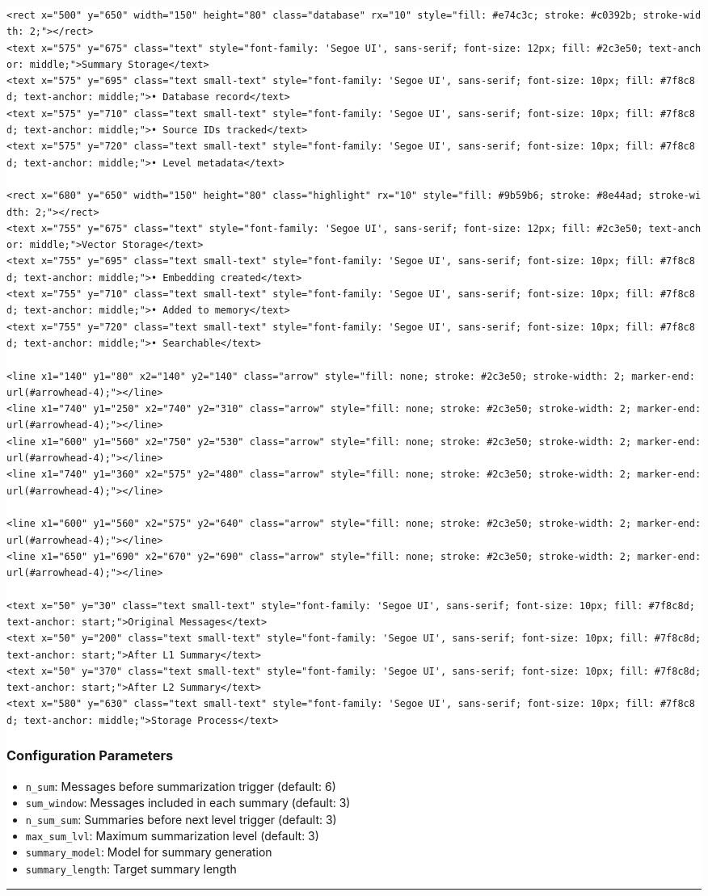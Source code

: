     
    <rect x="500" y="650" width="150" height="80" class="database" rx="10" style="fill: #e74c3c; stroke: #c0392b; stroke-width: 2;"></rect>
    <text x="575" y="675" class="text" style="font-family: 'Segoe UI', sans-serif; font-size: 12px; fill: #2c3e50; text-anchor: middle;">Summary Storage</text>
    <text x="575" y="695" class="text small-text" style="font-family: 'Segoe UI', sans-serif; font-size: 10px; fill: #7f8c8d; text-anchor: middle;">• Database record</text>
    <text x="575" y="710" class="text small-text" style="font-family: 'Segoe UI', sans-serif; font-size: 10px; fill: #7f8c8d; text-anchor: middle;">• Source IDs tracked</text>
    <text x="575" y="720" class="text small-text" style="font-family: 'Segoe UI', sans-serif; font-size: 10px; fill: #7f8c8d; text-anchor: middle;">• Level metadata</text>
    
    <rect x="680" y="650" width="150" height="80" class="highlight" rx="10" style="fill: #9b59b6; stroke: #8e44ad; stroke-width: 2;"></rect>
    <text x="755" y="675" class="text" style="font-family: 'Segoe UI', sans-serif; font-size: 12px; fill: #2c3e50; text-anchor: middle;">Vector Storage</text>
    <text x="755" y="695" class="text small-text" style="font-family: 'Segoe UI', sans-serif; font-size: 10px; fill: #7f8c8d; text-anchor: middle;">• Embedding created</text>
    <text x="755" y="710" class="text small-text" style="font-family: 'Segoe UI', sans-serif; font-size: 10px; fill: #7f8c8d; text-anchor: middle;">• Added to memory</text>
    <text x="755" y="720" class="text small-text" style="font-family: 'Segoe UI', sans-serif; font-size: 10px; fill: #7f8c8d; text-anchor: middle;">• Searchable</text>
    
    <line x1="140" y1="80" x2="140" y2="140" class="arrow" style="fill: none; stroke: #2c3e50; stroke-width: 2; marker-end: url(#arrowhead-4);"></line>
    <line x1="740" y1="250" x2="740" y2="310" class="arrow" style="fill: none; stroke: #2c3e50; stroke-width: 2; marker-end: url(#arrowhead-4);"></line>
    <line x1="600" y1="560" x2="750" y2="530" class="arrow" style="fill: none; stroke: #2c3e50; stroke-width: 2; marker-end: url(#arrowhead-4);"></line>
    <line x1="740" y1="360" x2="575" y2="480" class="arrow" style="fill: none; stroke: #2c3e50; stroke-width: 2; marker-end: url(#arrowhead-4);"></line>
    
    <line x1="600" y1="560" x2="575" y2="640" class="arrow" style="fill: none; stroke: #2c3e50; stroke-width: 2; marker-end: url(#arrowhead-4);"></line>
    <line x1="650" y1="690" x2="670" y2="690" class="arrow" style="fill: none; stroke: #2c3e50; stroke-width: 2; marker-end: url(#arrowhead-4);"></line>
    
    <text x="50" y="30" class="text small-text" style="font-family: 'Segoe UI', sans-serif; font-size: 10px; fill: #7f8c8d; text-anchor: start;">Original Messages</text>
    <text x="50" y="200" class="text small-text" style="font-family: 'Segoe UI', sans-serif; font-size: 10px; fill: #7f8c8d; text-anchor: start;">After L1 Summary</text>
    <text x="50" y="370" class="text small-text" style="font-family: 'Segoe UI', sans-serif; font-size: 10px; fill: #7f8c8d; text-anchor: start;">After L2 Summary</text>
    <text x="580" y="630" class="text small-text" style="font-family: 'Segoe UI', sans-serif; font-size: 10px; fill: #7f8c8d; text-anchor: middle;">Storage Process</text>
</svg>

### Configuration Parameters
- `n_sum`: Messages before summarization trigger (default: 6)
- `sum_window`: Messages included in each summary (default: 3)
- `n_sum_sum`: Summaries before next level trigger (default: 3)
- `max_sum_lvl`: Maximum summarization level (default: 3)
- `summary_model`: Model for summary generation
- `summary_length`: Target summary length

---